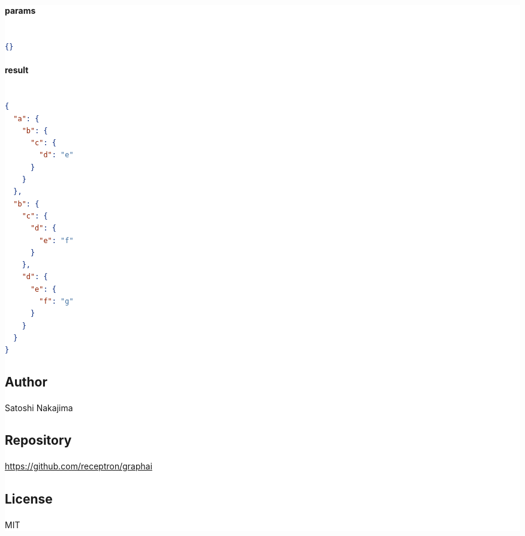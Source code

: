 #### params

```json

{}

````

#### result

```json

{
  "a": {
    "b": {
      "c": {
        "d": "e"
      }
    }
  },
  "b": {
    "c": {
      "d": {
        "e": "f"
      }
    },
    "d": {
      "e": {
        "f": "g"
      }
    }
  }
}

````

## Author

Satoshi Nakajima

## Repository

https://github.com/receptron/graphai

## License

MIT


